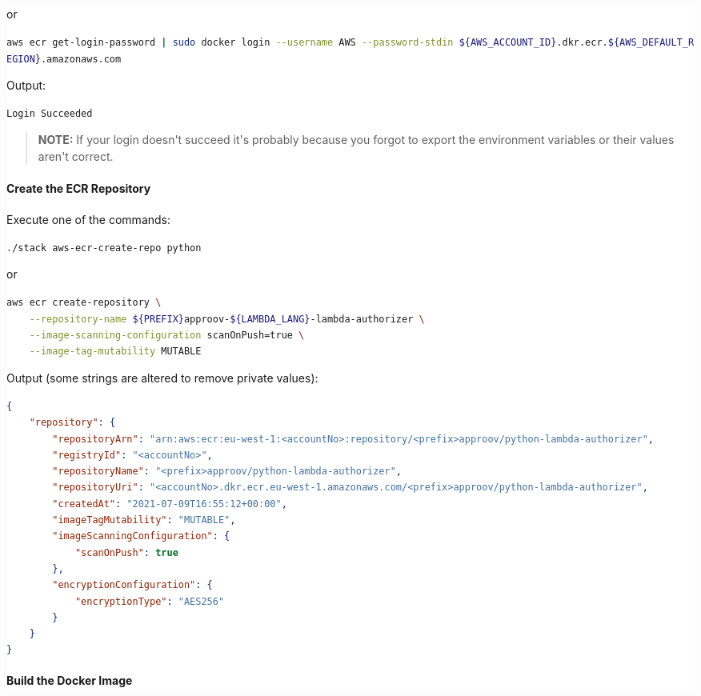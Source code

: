 or

```bash
aws ecr get-login-password | sudo docker login --username AWS --password-stdin ${AWS_ACCOUNT_ID}.dkr.ecr.${AWS_DEFAULT_REGION}.amazonaws.com
```

Output:

```text
Login Succeeded
```

> **NOTE:** If your login doesn't succeed it's probably because you forgot to export the environment variables or their values aren't correct.


#### Create the ECR Repository

Execute one of the commands:

```bash
./stack aws-ecr-create-repo python
```

or

```bash
aws ecr create-repository \
    --repository-name ${PREFIX}approov-${LAMBDA_LANG}-lambda-authorizer \
    --image-scanning-configuration scanOnPush=true \
    --image-tag-mutability MUTABLE
```

Output (some strings are altered to remove private values):

```json
{
    "repository": {
        "repositoryArn": "arn:aws:ecr:eu-west-1:<accountNo>:repository/<prefix>approov/python-lambda-authorizer",
        "registryId": "<accountNo>",
        "repositoryName": "<prefix>approov/python-lambda-authorizer",
        "repositoryUri": "<accountNo>.dkr.ecr.eu-west-1.amazonaws.com/<prefix>approov/python-lambda-authorizer",
        "createdAt": "2021-07-09T16:55:12+00:00",
        "imageTagMutability": "MUTABLE",
        "imageScanningConfiguration": {
            "scanOnPush": true
        },
        "encryptionConfiguration": {
            "encryptionType": "AES256"
        }
    }
}
```

#### Build the Docker Image
